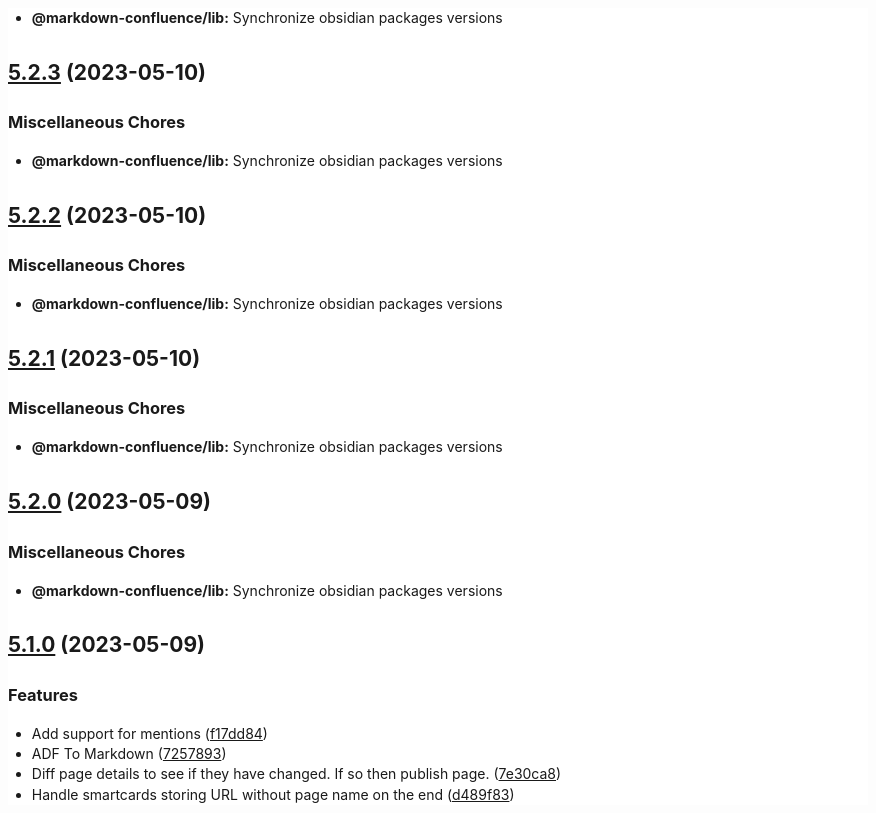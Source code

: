 * **@markdown-confluence/lib:** Synchronize obsidian packages versions

## [5.2.3](https://github.com/markdown-confluence/markdown-confluence/compare/@markdown-confluence/lib-v5.2.2...@markdown-confluence/lib-v5.2.3) (2023-05-10)


### Miscellaneous Chores

* **@markdown-confluence/lib:** Synchronize obsidian packages versions

## [5.2.2](https://github.com/markdown-confluence/markdown-confluence/compare/@markdown-confluence/lib-v5.2.1...@markdown-confluence/lib-v5.2.2) (2023-05-10)


### Miscellaneous Chores

* **@markdown-confluence/lib:** Synchronize obsidian packages versions

## [5.2.1](https://github.com/markdown-confluence/markdown-confluence/compare/@markdown-confluence/lib-v5.2.0...@markdown-confluence/lib-v5.2.1) (2023-05-10)


### Miscellaneous Chores

* **@markdown-confluence/lib:** Synchronize obsidian packages versions

## [5.2.0](https://github.com/markdown-confluence/markdown-confluence/compare/@markdown-confluence/lib-v5.1.0...@markdown-confluence/lib-v5.2.0) (2023-05-09)


### Miscellaneous Chores

* **@markdown-confluence/lib:** Synchronize obsidian packages versions

## [5.1.0](https://github.com/markdown-confluence/markdown-confluence/compare/@markdown-confluence/lib-v5.0.1...@markdown-confluence/lib-v5.1.0) (2023-05-09)


### Features

* Add support for mentions ([f17dd84](https://github.com/markdown-confluence/markdown-confluence/commit/f17dd8460c7ee428846f1dc7adb4382ae3f772f2))
* ADF To Markdown ([7257893](https://github.com/markdown-confluence/markdown-confluence/commit/725789372481baef6ba20aaf37a82dc5ca126b2e))
* Diff page details to see if they have changed. If so then publish page. ([7e30ca8](https://github.com/markdown-confluence/markdown-confluence/commit/7e30ca80f4feb93b2b86b85a4bec70c0e93edf91))
* Handle smartcards storing URL without page name on the end ([d489f83](https://github.com/markdown-confluence/markdown-confluence/commit/d489f83b3f565bd986dd7fb801eb762142db8a13))
